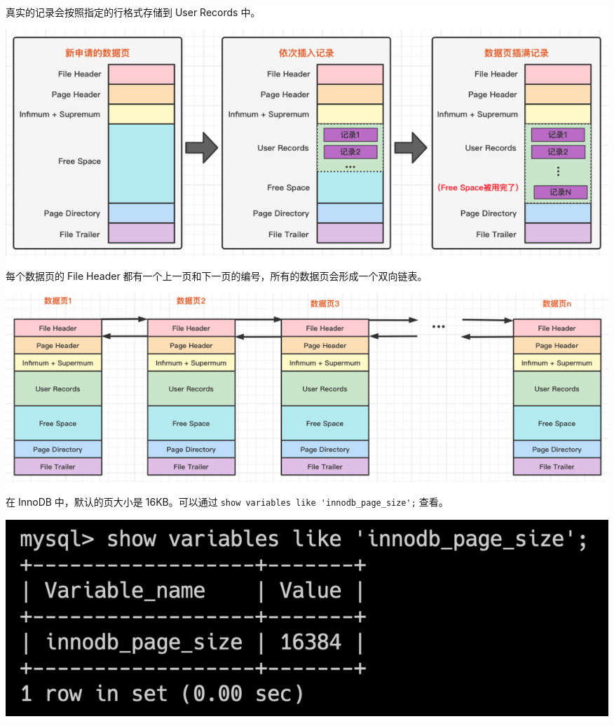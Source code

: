 真实的记录会按照指定的行格式存储到 User Records 中。

![GrowthDBA：User Records](assets/mysql-20250404115235.png)

每个数据页的 File Header
都有一个上一页和下一页的编号，所有的数据页会形成一个双向链表。

![GrowthDBA：数据页通过双向链表连接](assets/mysql-20250404115048.png)

在 InnoDB 中，默认的页大小是 16KB。可以通过 `show variables like 'innodb_page_size';` 查看。

![二哥的 Java 进阶之路：页的大小](assets/mysql-20240322135441.png)
